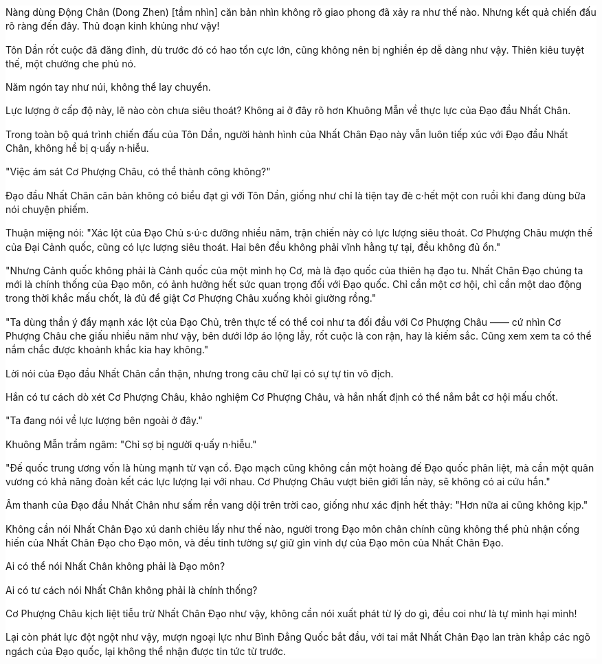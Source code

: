 Nàng dùng Động Chân (Dong Zhen) [tầm nhìn] căn bản nhìn không rõ giao phong đã xảy ra như thế nào. Nhưng kết quả chiến đấu rõ ràng đến đây. Thủ đoạn kinh khủng như vậy!

Tôn Dần rốt cuộc đã đăng đỉnh, dù trước đó có hao tổn cực lớn, cũng không nên bị nghiền ép dễ dàng như vậy. Thiên kiêu tuyệt thế, một chưởng che phủ nó.

Năm ngón tay như núi, không thể lay chuyển.

Lực lượng ở cấp độ này, lẽ nào còn chưa siêu thoát? Không ai ở đây rõ hơn Khuông Mẫn về thực lực của Đạo đầu Nhất Chân.

Trong toàn bộ quá trình chiến đấu của Tôn Dần, người hành hình của Nhất Chân Đạo này vẫn luôn tiếp xúc với Đạo đầu Nhất Chân, không hề bị q·uấy n·hiễu.

"Việc ám sát Cơ Phượng Châu, có thể thành công không?"

Đạo đầu Nhất Chân căn bản không có biểu đạt gì với Tôn Dần, giống như chỉ là tiện tay đè c·hết một con ruồi khi đang dùng bữa nói chuyện phiếm.

Thuận miệng nói: "Xác lột của Đạo Chủ s·ú·c dưỡng nhiều năm, trận chiến này có lực lượng siêu thoát. Cơ Phượng Châu mượn thế của Đại Cảnh quốc, cũng có lực lượng siêu thoát. Hai bên đều không phải vĩnh hằng tự tại, đều không đủ ổn."

"Nhưng Cảnh quốc không phải là Cảnh quốc của một mình họ Cơ, mà là đạo quốc của thiên hạ đạo tu. Nhất Chân Đạo chúng ta mới là chính thống của Đạo môn, có ảnh hưởng hết sức quan trọng đối với Đạo quốc. Chỉ cần một cơ hội, chỉ cần một dao động trong thời khắc mấu chốt, là đủ để giật Cơ Phượng Châu xuống khỏi giường rồng."

"Ta dùng thần ý đẩy mạnh xác lột của Đạo Chủ, trên thực tế có thể coi như ta đối đầu với Cơ Phượng Châu —— cứ nhìn Cơ Phượng Châu che giấu nhiều năm như vậy, bên dưới lớp áo lộng lẫy, rốt cuộc là con rận, hay là kiếm sắc. Cũng xem xem ta có thể nắm chắc được khoảnh khắc kia hay không."

Lời nói của Đạo đầu Nhất Chân cẩn thận, nhưng trong câu chữ lại có sự tự tin vô địch.

Hắn có tư cách dò xét Cơ Phượng Châu, khảo nghiệm Cơ Phượng Châu, và hắn nhất định có thể nắm bắt cơ hội mấu chốt.

"Ta đang nói về lực lượng bên ngoài ở đây."

Khuông Mẫn trầm ngâm: "Chỉ sợ bị người q·uấy n·hiễu."

"Đế quốc trung ương vốn là hùng mạnh từ vạn cổ. Đạo mạch cũng không cần một hoàng đế Đạo quốc phân liệt, mà cần một quân vương có khả năng đoàn kết các lực lượng lại với nhau. Cơ Phượng Châu vượt biên giới lần này, sẽ không có ai cứu hắn."

Âm thanh của Đạo đầu Nhất Chân như sấm rền vang dội trên trời cao, giống như xác định hết thảy: "Hơn nữa ai cũng không kịp."

Không cần nói Nhất Chân Đạo xú danh chiêu lấy như thế nào, người trong Đạo môn chân chính cũng không thể phủ nhận cống hiến của Nhất Chân Đạo cho Đạo môn, và đều tinh tường sự giữ gìn vinh dự của Đạo môn của Nhất Chân Đạo.

Ai có thể nói Nhất Chân không phải là Đạo môn?

Ai có tư cách nói Nhất Chân không phải là chính thống?

Cơ Phượng Châu kịch liệt tiễu trừ Nhất Chân Đạo như vậy, không cần nói xuất phát từ lý do gì, đều coi như là tự mình hại mình!

Lại còn phát lực đột ngột như vậy, mượn ngoại lực như Bình Đẳng Quốc bắt đầu, với tai mắt Nhất Chân Đạo lan tràn khắp các ngõ ngách của Đạo quốc, lại không thể nhận được tin tức từ trước.

